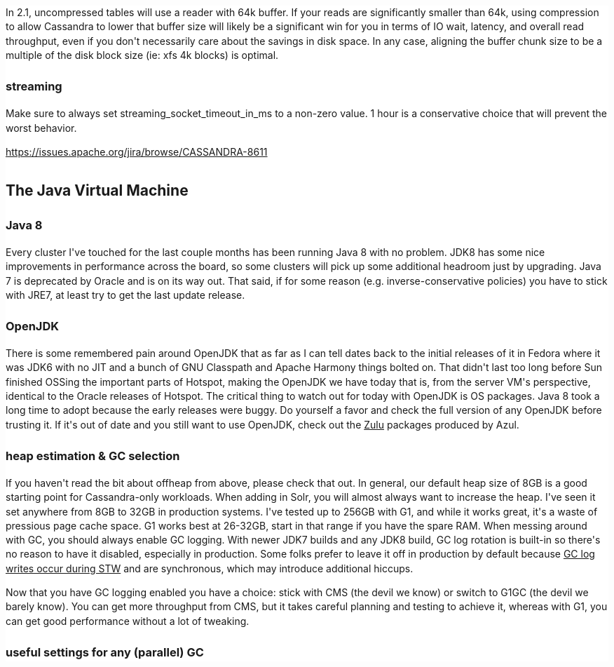 In 2.1, uncompressed tables will use a reader with 64k buffer. If your reads are significantly smaller than 64k, using compression to allow Cassandra to lower that buffer size will likely be a significant win for you in terms of IO wait, latency, and overall read throughput, even if you don't necessarily care about the savings in disk space. In any case, aligning the buffer chunk size to be a multiple of the disk block size (ie: xfs 4k blocks) is optimal.

### streaming

Make sure to always set streaming_socket_timeout_in_ms to a non-zero value. 1 hour is a conservative choice that will prevent the worst behavior.

<https://issues.apache.org/jira/browse/CASSANDRA-8611>

## The Java Virtual Machine

### Java 8

Every cluster I've touched for the last couple months has been running Java 8 with no problem. JDK8 has some nice improvements in performance across the board, so some clusters will pick up some additional headroom just by upgrading. Java 7 is deprecated by Oracle and is on its way out. That said, if for some reason (e.g. inverse-conservative policies) you have to stick with JRE7, at least try to get the last update release.

### OpenJDK

There is some remembered pain around OpenJDK that as far as I can tell dates back to the initial releases of it in Fedora where it was JDK6 with no JIT and a bunch of GNU Classpath and Apache Harmony things bolted on. That didn't last too long before Sun finished OSSing the important parts of Hotspot, making the OpenJDK we have today that is, from the server VM's perspective, identical to the Oracle releases of Hotspot. The critical thing to watch out for today with OpenJDK is OS packages. Java 8 took a long time to adopt because the early releases were buggy. Do yourself a favor and check the full version of any OpenJDK before trusting it. If it's out of date and you still want to use OpenJDK, check out the [Zulu](http://www.azulsystems.com/products/zulu) packages produced by Azul.

### heap estimation & GC selection

If you haven't read the bit about offheap from above, please check that out. In general, our default heap size of 8GB is a good starting point for Cassandra-only workloads. When adding in Solr, you will almost always want to increase the heap. I've seen it set anywhere from 8GB to 32GB in production systems. I've tested up to 256GB with G1, and while it works great, it's a waste of pressious page cache space. G1 works best at 26-32GB, start in that range if you have the spare RAM. When messing around with GC, you should always enable GC logging. With newer JDK7 builds and any JDK8 build, GC log rotation is built-in so there's no reason to have it disabled, especially in production. Some folks prefer to leave it off in production by default because [GC log writes occur during STW](https://groups.google.com/forum/#!topic/mechanical-sympathy/m4cGegwc-sY) and are synchronous, which may introduce additional hiccups.

Now that you have GC logging enabled you have a choice: stick with CMS (the devil we know) or switch to G1GC (the devil we barely know). You can get more throughput from CMS, but it takes careful planning and testing to achieve it, whereas with G1, you can get good performance without a lot of tweaking.

### useful settings for any (parallel) GC
